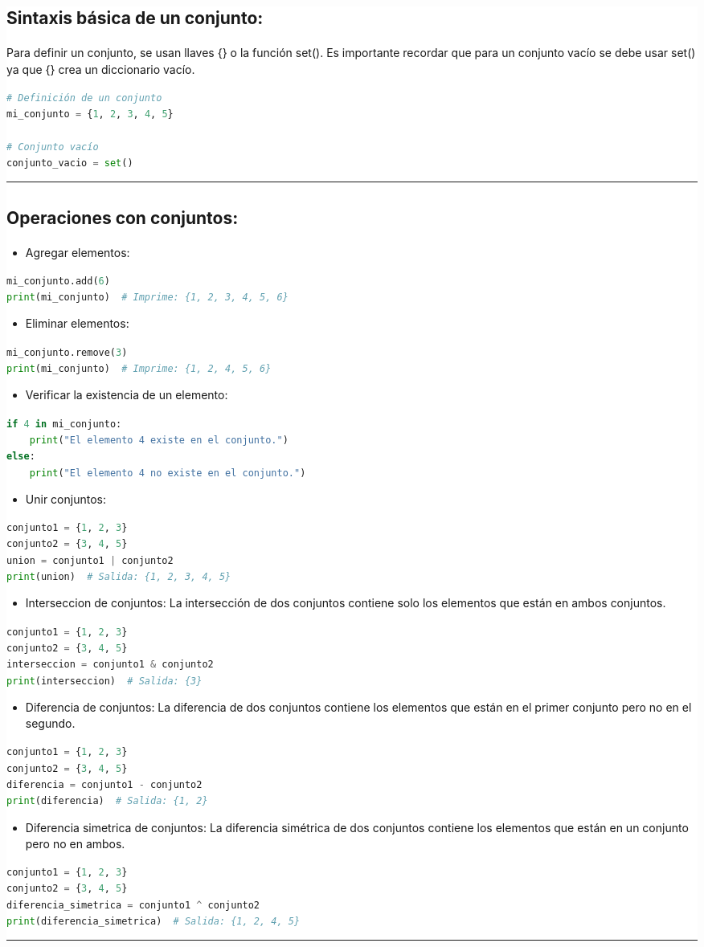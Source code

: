 ## Sintaxis básica de un conjunto:
Para definir un conjunto, se usan llaves {} o la función set(). Es importante recordar que para un conjunto vacío se debe usar set() ya que {} crea un diccionario vacío.
```python
# Definición de un conjunto
mi_conjunto = {1, 2, 3, 4, 5}

# Conjunto vacío
conjunto_vacio = set()
```
---
## Operaciones con conjuntos:
- Agregar elementos:
```python
mi_conjunto.add(6)
print(mi_conjunto)	# Imprime: {1, 2, 3, 4, 5, 6}
```
- Eliminar elementos:
```python
mi_conjunto.remove(3)
print(mi_conjunto)	# Imprime: {1, 2, 4, 5, 6}
```
- Verificar la existencia de un elemento:
```python
if 4 in mi_conjunto:
    print("El elemento 4 existe en el conjunto.")
else:
    print("El elemento 4 no existe en el conjunto.")
```
- Unir conjuntos:
```python
conjunto1 = {1, 2, 3}
conjunto2 = {3, 4, 5}
union = conjunto1 | conjunto2
print(union)  # Salida: {1, 2, 3, 4, 5}
```
- Interseccion de conjuntos:
La intersección de dos conjuntos contiene solo los elementos que están en ambos conjuntos.
```python
conjunto1 = {1, 2, 3}
conjunto2 = {3, 4, 5}
interseccion = conjunto1 & conjunto2
print(interseccion)  # Salida: {3}
```
- Diferencia de conjuntos: 
La diferencia de dos conjuntos contiene los elementos que están en el primer conjunto pero no en el segundo.
```python
conjunto1 = {1, 2, 3}
conjunto2 = {3, 4, 5}
diferencia = conjunto1 - conjunto2
print(diferencia)  # Salida: {1, 2}
```
- Diferencia simetrica de conjuntos:
La diferencia simétrica de dos conjuntos contiene los elementos que están en un conjunto pero no en ambos.
```python
conjunto1 = {1, 2, 3}
conjunto2 = {3, 4, 5}
diferencia_simetrica = conjunto1 ^ conjunto2
print(diferencia_simetrica)  # Salida: {1, 2, 4, 5}
```
---